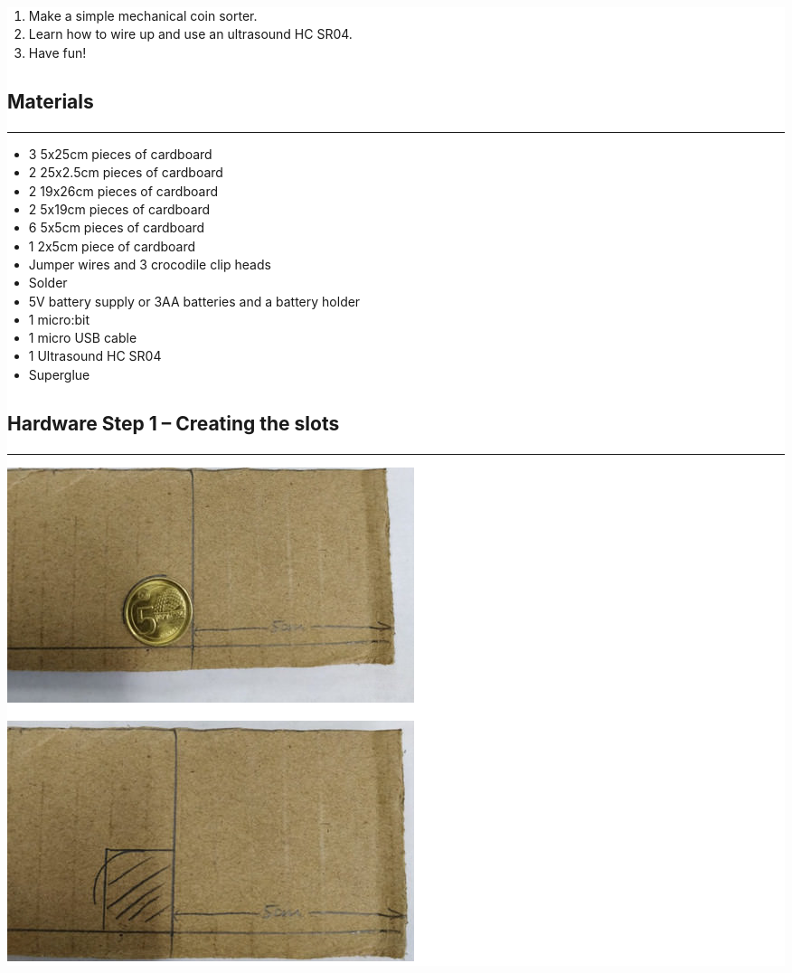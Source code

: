 
 1. Make a simple mechanical coin sorter.
 2. Learn how to wire up and use an ultrasound HC SR04.
 3. Have fun!

            
    
## Materials
---
- 3 5x25cm pieces of cardboard
- 2 25x2.5cm pieces of cardboard
- 2 19x26cm pieces of cardboard
- 2 5x19cm pieces of cardboard
- 6 5x5cm pieces of cardboard 
- 1 2x5cm piece of cardboard
- Jumper wires and 3 crocodile clip heads
- Solder
- 5V battery supply or 3AA batteries and a battery holder
- 1 micro:bit
- 1 micro USB cable
- 1 Ultrasound HC SR04
- Superglue


## Hardware Step 1 – Creating the slots
---

![](./images/Q3tDRhB.jpg)

![](./images/05Q8SXV.jpg)
